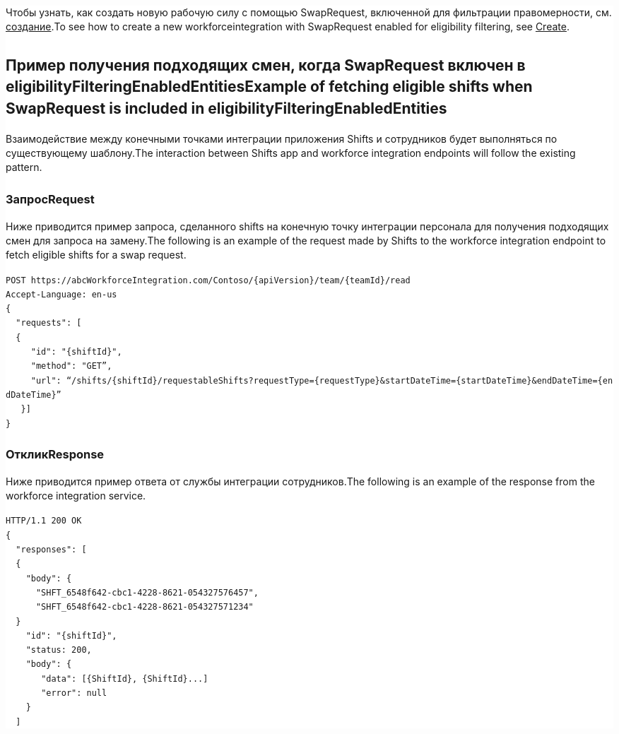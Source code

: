 <span data-ttu-id="3485d-172">Чтобы узнать, как создать новую рабочую силу с помощью SwapRequest, включенной для фильтрации правомерности, см. [создание](../api/workforceintegration-post.md).</span><span class="sxs-lookup"><span data-stu-id="3485d-172">To see how to create a new workforceintegration with SwapRequest enabled for eligibility filtering, see [Create](../api/workforceintegration-post.md).</span></span>

## <a name="example-of-fetching-eligible-shifts-when-swaprequest-is-included-in-eligibilityfilteringenabledentities"></a><span data-ttu-id="3485d-173">Пример получения подходящих смен, когда SwapRequest включен в eligibilityFilteringEnabledEntities</span><span class="sxs-lookup"><span data-stu-id="3485d-173">Example of fetching eligible shifts when SwapRequest is included in eligibilityFilteringEnabledEntities</span></span>
<span data-ttu-id="3485d-174">Взаимодействие между конечными точками интеграции приложения Shifts и сотрудников будет выполняться по существующему шаблону.</span><span class="sxs-lookup"><span data-stu-id="3485d-174">The interaction between Shifts app and workforce integration endpoints will follow the existing pattern.</span></span>

### <a name="request"></a><span data-ttu-id="3485d-175">Запрос</span><span class="sxs-lookup"><span data-stu-id="3485d-175">Request</span></span>

<span data-ttu-id="3485d-176">Ниже приводится пример запроса, сделанного shifts на конечную точку интеграции персонала для получения подходящих смен для запроса на замену.</span><span class="sxs-lookup"><span data-stu-id="3485d-176">The following is an example of the request made by Shifts to the workforce integration endpoint to fetch eligible shifts for a swap request.</span></span>

```
POST https://abcWorkforceIntegration.com/Contoso/{apiVersion}/team/{teamId}/read
Accept-Language: en-us
{
  "requests": [
  {
     "id": "{shiftId}",
     "method": "GET”,
     "url": “/shifts/{shiftId}/requestableShifts?requestType={requestType}&startDateTime={startDateTime}&endDateTime={endDateTime}”
   }]
}
```
### <a name="response"></a><span data-ttu-id="3485d-177">Отклик</span><span class="sxs-lookup"><span data-stu-id="3485d-177">Response</span></span>

<span data-ttu-id="3485d-178">Ниже приводится пример ответа от службы интеграции сотрудников.</span><span class="sxs-lookup"><span data-stu-id="3485d-178">The following is an example of the response from the workforce integration service.</span></span>
```
HTTP/1.1 200 OK
{
  "responses": [
  {
    "body": {
      "SHFT_6548f642-cbc1-4228-8621-054327576457",
      "SHFT_6548f642-cbc1-4228-8621-054327571234"
  }
    "id": "{shiftId}",
    "status: 200,
    "body": {
       "data": [{ShiftId}, {ShiftId}...]
       "error": null
    }
  ]
```